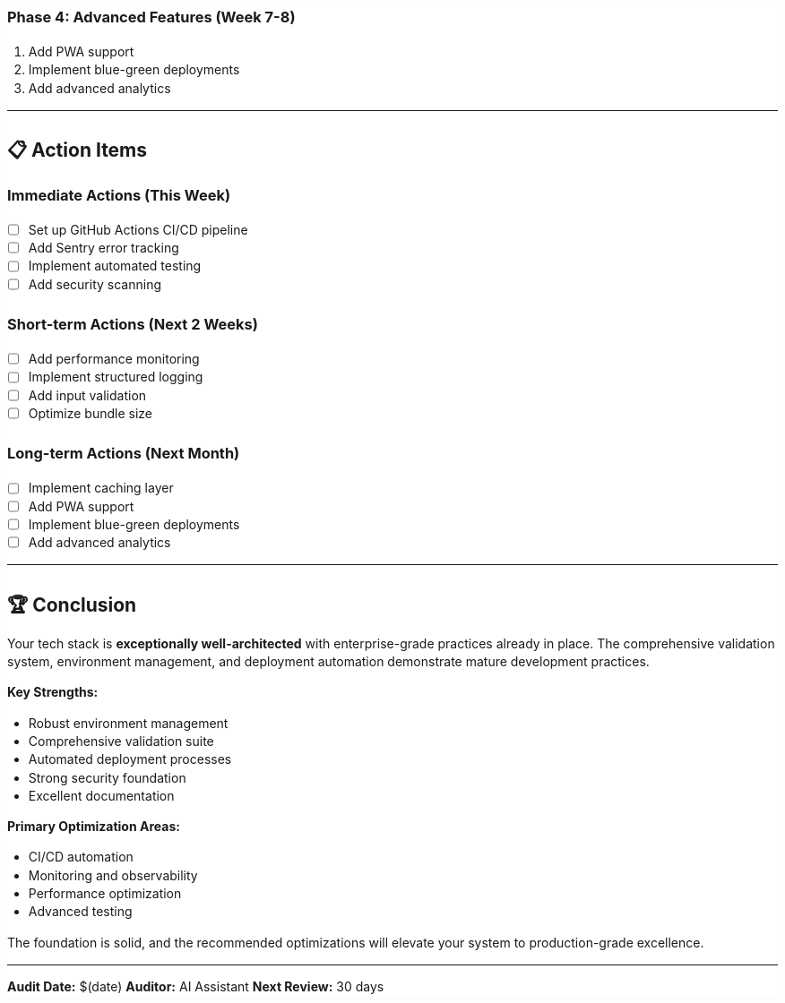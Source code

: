 ### **Phase 4: Advanced Features (Week 7-8)**
1. Add PWA support
2. Implement blue-green deployments
3. Add advanced analytics

---

## 📋 Action Items

### **Immediate Actions (This Week)**
- [ ] Set up GitHub Actions CI/CD pipeline
- [ ] Add Sentry error tracking
- [ ] Implement automated testing
- [ ] Add security scanning

### **Short-term Actions (Next 2 Weeks)**
- [ ] Add performance monitoring
- [ ] Implement structured logging
- [ ] Add input validation
- [ ] Optimize bundle size

### **Long-term Actions (Next Month)**
- [ ] Implement caching layer
- [ ] Add PWA support
- [ ] Implement blue-green deployments
- [ ] Add advanced analytics

---

## 🏆 Conclusion

Your tech stack is **exceptionally well-architected** with enterprise-grade practices already in place. The comprehensive validation system, environment management, and deployment automation demonstrate mature development practices.

**Key Strengths:**
- Robust environment management
- Comprehensive validation suite
- Automated deployment processes
- Strong security foundation
- Excellent documentation

**Primary Optimization Areas:**
- CI/CD automation
- Monitoring and observability
- Performance optimization
- Advanced testing

The foundation is solid, and the recommended optimizations will elevate your system to production-grade excellence.

---

**Audit Date:** $(date)
**Auditor:** AI Assistant
**Next Review:** 30 days 